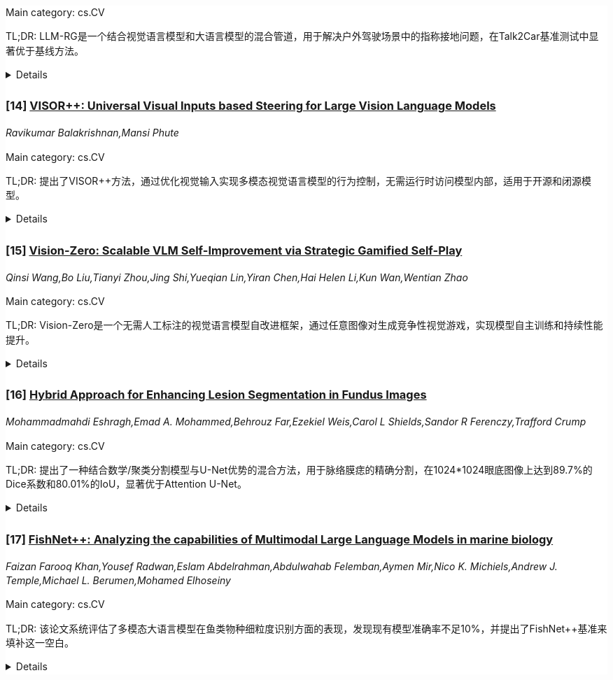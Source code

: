 Main category: cs.CV

TL;DR: LLM-RG是一个结合视觉语言模型和大语言模型的混合管道，用于解决户外驾驶场景中的指称接地问题，在Talk2Car基准测试中显著优于基线方法。


<details><summary>Details</summary></details>


### [14] [VISOR++: Universal Visual Inputs based Steering for Large Vision Language Models](https://arxiv.org/abs/2509.25533)
*Ravikumar Balakrishnan,Mansi Phute*

Main category: cs.CV

TL;DR: 提出了VISOR++方法，通过优化视觉输入实现多模态视觉语言模型的行为控制，无需运行时访问模型内部，适用于开源和闭源模型。


<details><summary>Details</summary></details>


### [15] [Vision-Zero: Scalable VLM Self-Improvement via Strategic Gamified Self-Play](https://arxiv.org/abs/2509.25541)
*Qinsi Wang,Bo Liu,Tianyi Zhou,Jing Shi,Yueqian Lin,Yiran Chen,Hai Helen Li,Kun Wan,Wentian Zhao*

Main category: cs.CV

TL;DR: Vision-Zero是一个无需人工标注的视觉语言模型自改进框架，通过任意图像对生成竞争性视觉游戏，实现模型自主训练和持续性能提升。


<details><summary>Details</summary></details>


### [16] [Hybrid Approach for Enhancing Lesion Segmentation in Fundus Images](https://arxiv.org/abs/2509.25549)
*Mohammadmahdi Eshragh,Emad A. Mohammed,Behrouz Far,Ezekiel Weis,Carol L Shields,Sandor R Ferenczy,Trafford Crump*

Main category: cs.CV

TL;DR: 提出了一种结合数学/聚类分割模型与U-Net优势的混合方法，用于脉络膜痣的精确分割，在1024*1024眼底图像上达到89.7%的Dice系数和80.01%的IoU，显著优于Attention U-Net。


<details><summary>Details</summary></details>


### [17] [FishNet++: Analyzing the capabilities of Multimodal Large Language Models in marine biology](https://arxiv.org/abs/2509.25564)
*Faizan Farooq Khan,Yousef Radwan,Eslam Abdelrahman,Abdulwahab Felemban,Aymen Mir,Nico K. Michiels,Andrew J. Temple,Michael L. Berumen,Mohamed Elhoseiny*

Main category: cs.CV

TL;DR: 该论文系统评估了多模态大语言模型在鱼类物种细粒度识别方面的表现，发现现有模型准确率不足10%，并提出了FishNet++基准来填补这一空白。


<details><summary>Details</summary></details>
